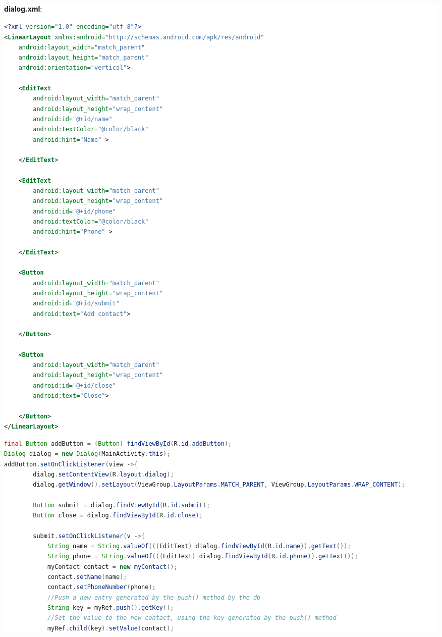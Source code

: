 **dialog.xml**:
```xml
<?xml version="1.0" encoding="utf-8"?>
<LinearLayout xmlns:android="http://schemas.android.com/apk/res/android"
    android:layout_width="match_parent"
    android:layout_height="match_parent"
    android:orientation="vertical">

    <EditText
        android:layout_width="match_parent"
        android:layout_height="wrap_content"
        android:id="@+id/name"
        android:textColor="@color/black"
        android:hint="Name" >

    </EditText>

    <EditText
        android:layout_width="match_parent"
        android:layout_height="wrap_content"
        android:id="@+id/phone"
        android:textColor="@color/black"
        android:hint="Phone" >

    </EditText>

    <Button
        android:layout_width="match_parent"
        android:layout_height="wrap_content"
        android:id="@+id/submit"
        android:text="Add contact">

    </Button>

    <Button
        android:layout_width="match_parent"
        android:layout_height="wrap_content"
        android:id="@+id/close"
        android:text="Close">

    </Button>
</LinearLayout>
```
```java
final Button addButton = (Button) findViewById(R.id.addButton);
Dialog dialog = new Dialog(MainActivity.this);
addButton.setOnClickListener(view ->{
        dialog.setContentView(R.layout.dialog);
        dialog.getWindow().setLayout(ViewGroup.LayoutParams.MATCH_PARENT, ViewGroup.LayoutParams.WRAP_CONTENT);

        Button submit = dialog.findViewById(R.id.submit);
        Button close = dialog.findViewById(R.id.close);

        submit.setOnClickListener(v ->{
            String name = String.valueOf(((EditText) dialog.findViewById(R.id.name)).getText());
            String phone = String.valueOf(((EditText) dialog.findViewById(R.id.phone)).getText());
            myContact contact = new myContact();
            contact.setName(name);
            contact.setPhoneNumber(phone);
            //Push a new entry generated by the push() method by the db
            String key = myRef.push().getKey();
            //Set the value to the new contact, using the key generated by the push() method
            myRef.child(key).setValue(contact);
```